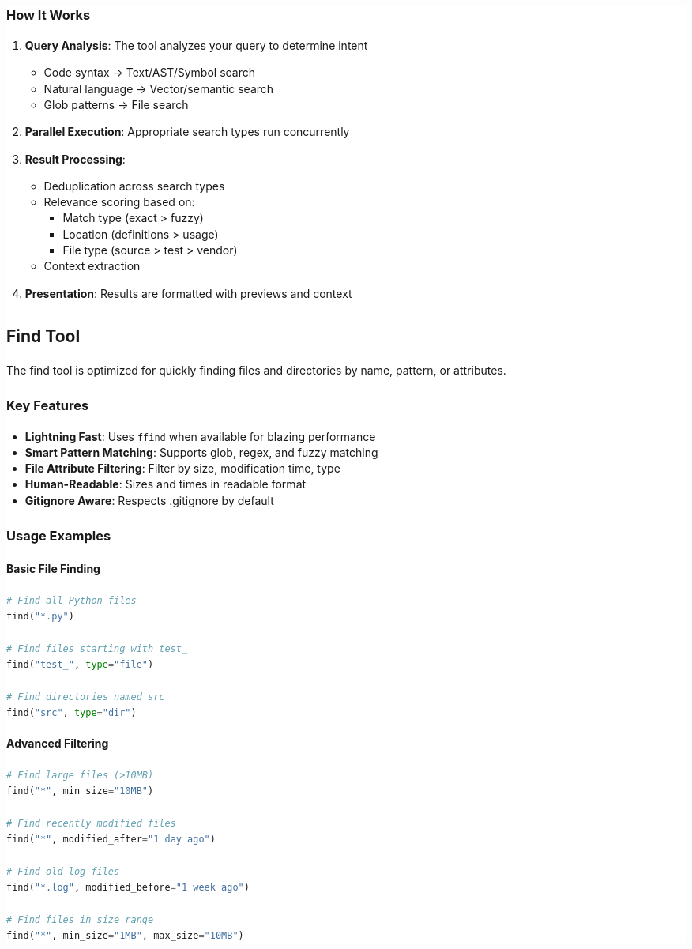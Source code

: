 ### How It Works

1. **Query Analysis**: The tool analyzes your query to determine intent
   - Code syntax → Text/AST/Symbol search
   - Natural language → Vector/semantic search
   - Glob patterns → File search

2. **Parallel Execution**: Appropriate search types run concurrently

3. **Result Processing**:
   - Deduplication across search types
   - Relevance scoring based on:
     - Match type (exact > fuzzy)
     - Location (definitions > usage)
     - File type (source > test > vendor)
   - Context extraction

4. **Presentation**: Results are formatted with previews and context

## Find Tool

The find tool is optimized for quickly finding files and directories by name, pattern, or attributes.

### Key Features

- **Lightning Fast**: Uses `ffind` when available for blazing performance
- **Smart Pattern Matching**: Supports glob, regex, and fuzzy matching
- **File Attribute Filtering**: Filter by size, modification time, type
- **Human-Readable**: Sizes and times in readable format
- **Gitignore Aware**: Respects .gitignore by default

### Usage Examples

#### Basic File Finding
```python
# Find all Python files
find("*.py")

# Find files starting with test_
find("test_", type="file")

# Find directories named src
find("src", type="dir")
```

#### Advanced Filtering
```python
# Find large files (>10MB)
find("*", min_size="10MB")

# Find recently modified files
find("*", modified_after="1 day ago")

# Find old log files
find("*.log", modified_before="1 week ago")

# Find files in size range
find("*", min_size="1MB", max_size="10MB")
```

